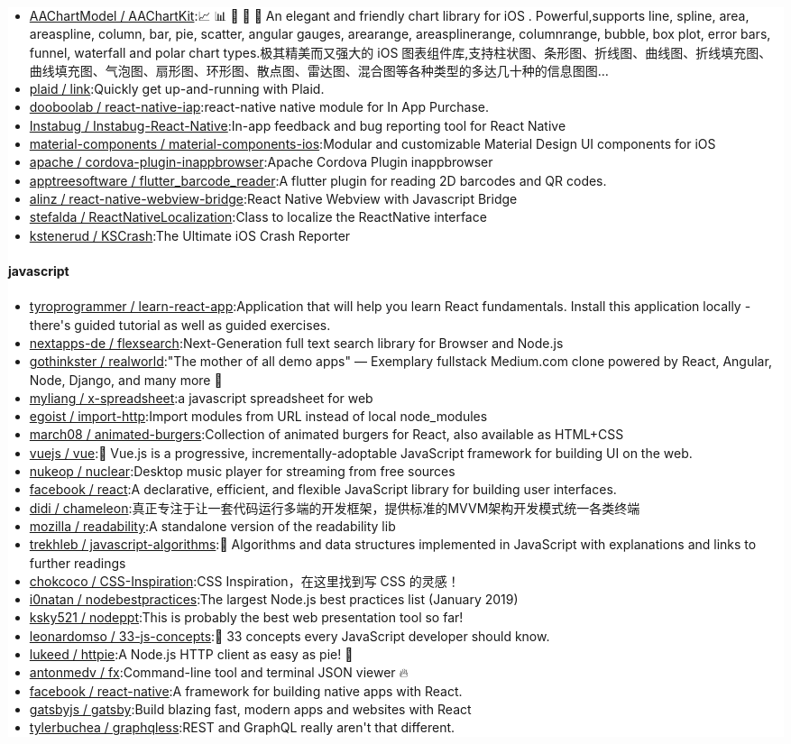 * [AAChartModel / AAChartKit](https://github.com/AAChartModel/AAChartKit):📈 📊 🚀 🚀 🚀 An elegant and friendly chart library for iOS . Powerful,supports line, spline, area, areaspline, column, bar, pie, scatter, angular gauges, arearange, areasplinerange, columnrange, bubble, box plot, error bars, funnel, waterfall and polar chart types.极其精美而又强大的 iOS 图表组件库,支持柱状图、条形图、折线图、曲线图、折线填充图、曲线填充图、气泡图、扇形图、环形图、散点图、雷达图、混合图等各种类型的多达几十种的信息图图…
* [plaid / link](https://github.com/plaid/link):Quickly get up-and-running with Plaid.
* [dooboolab / react-native-iap](https://github.com/dooboolab/react-native-iap):react-native native module for In App Purchase.
* [Instabug / Instabug-React-Native](https://github.com/Instabug/Instabug-React-Native):In-app feedback and bug reporting tool for React Native
* [material-components / material-components-ios](https://github.com/material-components/material-components-ios):Modular and customizable Material Design UI components for iOS
* [apache / cordova-plugin-inappbrowser](https://github.com/apache/cordova-plugin-inappbrowser):Apache Cordova Plugin inappbrowser
* [apptreesoftware / flutter_barcode_reader](https://github.com/apptreesoftware/flutter_barcode_reader):A flutter plugin for reading 2D barcodes and QR codes.
* [alinz / react-native-webview-bridge](https://github.com/alinz/react-native-webview-bridge):React Native Webview with Javascript Bridge
* [stefalda / ReactNativeLocalization](https://github.com/stefalda/ReactNativeLocalization):Class to localize the ReactNative interface
* [kstenerud / KSCrash](https://github.com/kstenerud/KSCrash):The Ultimate iOS Crash Reporter

#### javascript
* [tyroprogrammer / learn-react-app](https://github.com/tyroprogrammer/learn-react-app):Application that will help you learn React fundamentals. Install this application locally - there's guided tutorial as well as guided exercises.
* [nextapps-de / flexsearch](https://github.com/nextapps-de/flexsearch):Next-Generation full text search library for Browser and Node.js
* [gothinkster / realworld](https://github.com/gothinkster/realworld):"The mother of all demo apps" — Exemplary fullstack Medium.com clone powered by React, Angular, Node, Django, and many more 🏅
* [myliang / x-spreadsheet](https://github.com/myliang/x-spreadsheet):a javascript spreadsheet for web
* [egoist / import-http](https://github.com/egoist/import-http):Import modules from URL instead of local node_modules
* [march08 / animated-burgers](https://github.com/march08/animated-burgers):Collection of animated burgers for React, also available as HTML+CSS
* [vuejs / vue](https://github.com/vuejs/vue):🖖 Vue.js is a progressive, incrementally-adoptable JavaScript framework for building UI on the web.
* [nukeop / nuclear](https://github.com/nukeop/nuclear):Desktop music player for streaming from free sources
* [facebook / react](https://github.com/facebook/react):A declarative, efficient, and flexible JavaScript library for building user interfaces.
* [didi / chameleon](https://github.com/didi/chameleon):真正专注于让一套代码运行多端的开发框架，提供标准的MVVM架构开发模式统一各类终端
* [mozilla / readability](https://github.com/mozilla/readability):A standalone version of the readability lib
* [trekhleb / javascript-algorithms](https://github.com/trekhleb/javascript-algorithms):📝 Algorithms and data structures implemented in JavaScript with explanations and links to further readings
* [chokcoco / CSS-Inspiration](https://github.com/chokcoco/CSS-Inspiration):CSS Inspiration，在这里找到写 CSS 的灵感！
* [i0natan / nodebestpractices](https://github.com/i0natan/nodebestpractices):The largest Node.js best practices list (January 2019)
* [ksky521 / nodeppt](https://github.com/ksky521/nodeppt):This is probably the best web presentation tool so far!
* [leonardomso / 33-js-concepts](https://github.com/leonardomso/33-js-concepts):📜 33 concepts every JavaScript developer should know.
* [lukeed / httpie](https://github.com/lukeed/httpie):A Node.js HTTP client as easy as pie! 🥧
* [antonmedv / fx](https://github.com/antonmedv/fx):Command-line tool and terminal JSON viewer 🔥
* [facebook / react-native](https://github.com/facebook/react-native):A framework for building native apps with React.
* [gatsbyjs / gatsby](https://github.com/gatsbyjs/gatsby):Build blazing fast, modern apps and websites with React
* [tylerbuchea / graphqless](https://github.com/tylerbuchea/graphqless):REST and GraphQL really aren't that different.
